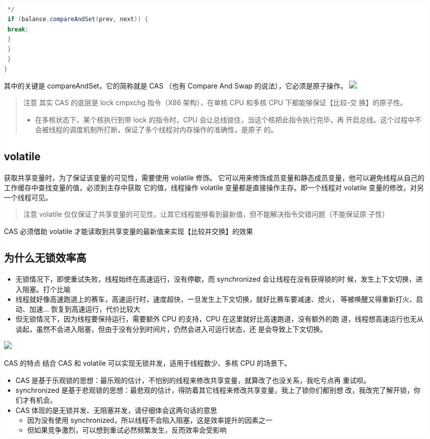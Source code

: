 ```java
 */
 if (balance.compareAndSet(prev, next)) {
 break;
 }
 }
 }
}
```
其中的关键是 compareAndSet，它的简称就是 CAS （也有 Compare And Swap 的说法），它必须是原子操作。
![](https://edu-1395430748.oss-cn-beijing.aliyuncs.com/images/imgs/20211125174037.png)

> 注意
> 其实 CAS 的底层是 lock cmpxchg 指令（X86 架构），在单核 CPU 和多核 CPU 下都能够保证【比较-交
> 换】的原子性。
> * 在多核状态下，某个核执行到带 lock 的指令时，CPU 会让总线锁住，当这个核把此指令执行完毕，再
开启总线。这个过程中不会被线程的调度机制所打断，保证了多个线程对内存操作的准确性，是原子
的。

## volatile


获取共享变量时，为了保证该变量的可见性，需要使用 volatile 修饰。
它可以用来修饰成员变量和静态成员变量，他可以避免线程从自己的工作缓存中查找变量的值，必须到主存中获取
它的值，线程操作 volatile 变量都是直接操作主存。即一个线程对 volatile 变量的修改，对另一个线程可见。
> 注意
> volatile 仅仅保证了共享变量的可见性，让其它线程能够看到最新值，但不能解决指令交错问题（不能保证原
> 子性）

CAS 必须借助 volatile 才能读取到共享变量的最新值来实现【比较并交换】的效果

## 为什么无锁效率高


* 无锁情况下，即使重试失败，线程始终在高速运行，没有停歇，而 synchronized 会让线程在没有获得锁的时
候，发生上下文切换，进入阻塞。打个比喻
* 线程就好像高速跑道上的赛车，高速运行时，速度超快，一旦发生上下文切换，就好比赛车要减速、熄火，
等被唤醒又得重新打火、启动、加速... 恢复到高速运行，代价比较大
* 但无锁情况下，因为线程要保持运行，需要额外 CPU 的支持，CPU 在这里就好比高速跑道，没有额外的跑
道，线程想高速运行也无从谈起，虽然不会进入阻塞，但由于没有分到时间片，仍然会进入可运行状态，还
是会导致上下文切换。

![](https://edu-1395430748.oss-cn-beijing.aliyuncs.com/images/imgs/Snipaste_2021-11-18_20-44-09.png)


CAS 的特点
结合 CAS 和 volatile 可以实现无锁并发，适用于线程数少、多核 CPU 的场景下。
* CAS 是基于乐观锁的思想：最乐观的估计，不怕别的线程来修改共享变量，就算改了也没关系，我吃亏点再
重试呗。
* synchronized 是基于悲观锁的思想：最悲观的估计，得防着其它线程来修改共享变量，我上了锁你们都别想
改，我改完了解开锁，你们才有机会。
* CAS 体现的是无锁并发、无阻塞并发，请仔细体会这两句话的意思
	* 因为没有使用 synchronized，所以线程不会陷入阻塞，这是效率提升的因素之一
	* 但如果竞争激烈，可以想到重试必然频繁发生，反而效率会受影响
